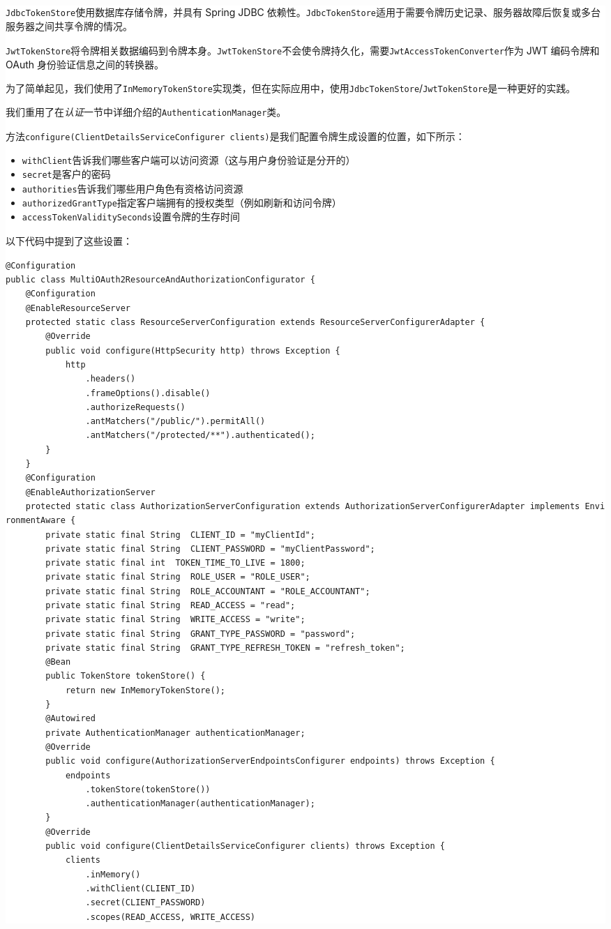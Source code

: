 `JdbcTokenStore`使用数据库存储令牌，并具有 Spring JDBC 依赖性。`JdbcTokenStore`适用于需要令牌历史记录、服务器故障后恢复或多台服务器之间共享令牌的情况。

`JwtTokenStore`将令牌相关数据编码到令牌本身。`JwtTokenStore`不会使令牌持久化，需要`JwtAccessTokenConverter`作为 JWT 编码令牌和 OAuth 身份验证信息之间的转换器。

为了简单起见，我们使用了`InMemoryTokenStore`实现类，但在实际应用中，使用`JdbcTokenStore`/`JwtTokenStore`是一种更好的实践。

我们重用了在*认证*一节中详细介绍的`AuthenticationManager`类。

方法`configure(ClientDetailsServiceConfigurer clients)`是我们配置令牌生成设置的位置，如下所示：

*   `withClient`告诉我们哪些客户端可以访问资源（这与用户身份验证是分开的）
*   `secret`是客户的密码
*   `authorities`告诉我们哪些用户角色有资格访问资源
*   `authorizedGrantType`指定客户端拥有的授权类型（例如刷新和访问令牌）
*   `accessTokenValiditySeconds`设置令牌的生存时间

以下代码中提到了这些设置：

```
@Configuration
public class MultiOAuth2ResourceAndAuthorizationConfigurator {
    @Configuration
    @EnableResourceServer
    protected static class ResourceServerConfiguration extends ResourceServerConfigurerAdapter {
        @Override
        public void configure(HttpSecurity http) throws Exception {
            http
                .headers()
                .frameOptions().disable()
                .authorizeRequests()
                .antMatchers("/public/").permitAll()
                .antMatchers("/protected/**").authenticated();
        }
    }
    @Configuration
    @EnableAuthorizationServer
    protected static class AuthorizationServerConfiguration extends AuthorizationServerConfigurerAdapter implements EnvironmentAware {
        private static final String  CLIENT_ID = "myClientId";
        private static final String  CLIENT_PASSWORD = "myClientPassword";
        private static final int  TOKEN_TIME_TO_LIVE = 1800;
        private static final String  ROLE_USER = "ROLE_USER";
        private static final String  ROLE_ACCOUNTANT = "ROLE_ACCOUNTANT";
        private static final String  READ_ACCESS = "read";
        private static final String  WRITE_ACCESS = "write";
        private static final String  GRANT_TYPE_PASSWORD = "password";
        private static final String  GRANT_TYPE_REFRESH_TOKEN = "refresh_token";
        @Bean
        public TokenStore tokenStore() {
            return new InMemoryTokenStore();
        }
        @Autowired
        private AuthenticationManager authenticationManager;
        @Override
        public void configure(AuthorizationServerEndpointsConfigurer endpoints) throws Exception {
            endpoints
                .tokenStore(tokenStore())
                .authenticationManager(authenticationManager);
        }
        @Override
        public void configure(ClientDetailsServiceConfigurer clients) throws Exception {
            clients
                .inMemory()
                .withClient(CLIENT_ID)
                .secret(CLIENT_PASSWORD)
                .scopes(READ_ACCESS, WRITE_ACCESS)
```
